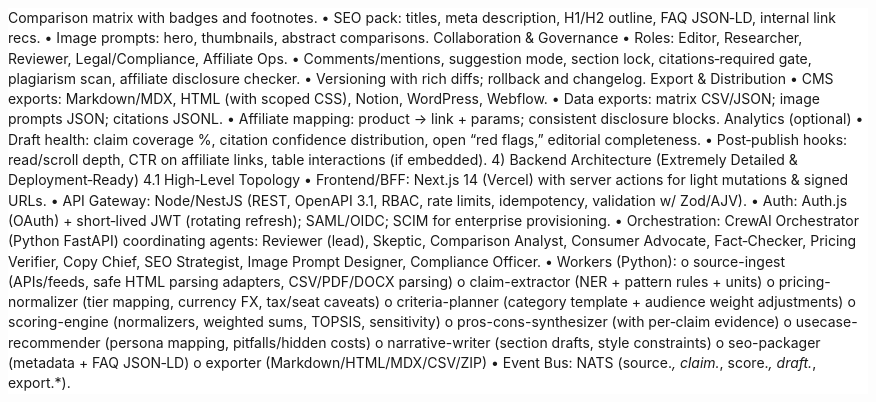 Comparison matrix with badges and footnotes.
•
SEO pack: titles, meta description, H1/H2 outline, FAQ JSON‑LD, internal link recs.
•
Image prompts: hero, thumbnails, abstract comparisons.
Collaboration & Governance
•
Roles: Editor, Researcher, Reviewer, Legal/Compliance, Affiliate Ops.
•
Comments/mentions, suggestion mode, section lock, citations‑required gate, plagiarism scan, affiliate disclosure checker.
•
Versioning with rich diffs; rollback and changelog.
Export & Distribution
•
CMS exports: Markdown/MDX, HTML (with scoped CSS), Notion, WordPress, Webflow.
•
Data exports: matrix CSV/JSON; image prompts JSON; citations JSONL.
•
Affiliate mapping: product → link + params; consistent disclosure blocks.
Analytics (optional)
•
Draft health: claim coverage %, citation confidence distribution, open “red flags,” editorial completeness.
•
Post‑publish hooks: read/scroll depth, CTR on affiliate links, table interactions (if embedded).
4) Backend Architecture (Extremely Detailed & Deployment‑Ready)
4.1 High‑Level Topology
•
Frontend/BFF: Next.js 14 (Vercel) with server actions for light mutations & signed URLs.
•
API Gateway: Node/NestJS (REST, OpenAPI 3.1, RBAC, rate limits, idempotency, validation w/ Zod/AJV).
•
Auth: Auth.js (OAuth) + short‑lived JWT (rotating refresh); SAML/OIDC; SCIM for enterprise provisioning.
•
Orchestration: CrewAI Orchestrator (Python FastAPI) coordinating agents: Reviewer (lead), Skeptic, Comparison Analyst, Consumer Advocate, Fact‑Checker, Pricing Verifier, Copy Chief, SEO Strategist, Image Prompt Designer, Compliance Officer.
•
Workers (Python):
o
source-ingest (APIs/feeds, safe HTML parsing adapters, CSV/PDF/DOCX parsing)
o
claim-extractor (NER + pattern rules + units)
o
pricing-normalizer (tier mapping, currency FX, tax/seat caveats)
o
criteria-planner (category template + audience weight adjustments)
o
scoring-engine (normalizers, weighted sums, TOPSIS, sensitivity)
o
pros-cons-synthesizer (with per‑claim evidence)
o
usecase-recommender (persona mapping, pitfalls/hidden costs)
o
narrative-writer (section drafts, style constraints)
o
seo-packager (metadata + FAQ JSON‑LD)
o
exporter (Markdown/HTML/MDX/CSV/ZIP)
•
Event Bus: NATS (source.*, claim.*, score.*, draft.*, export.*).